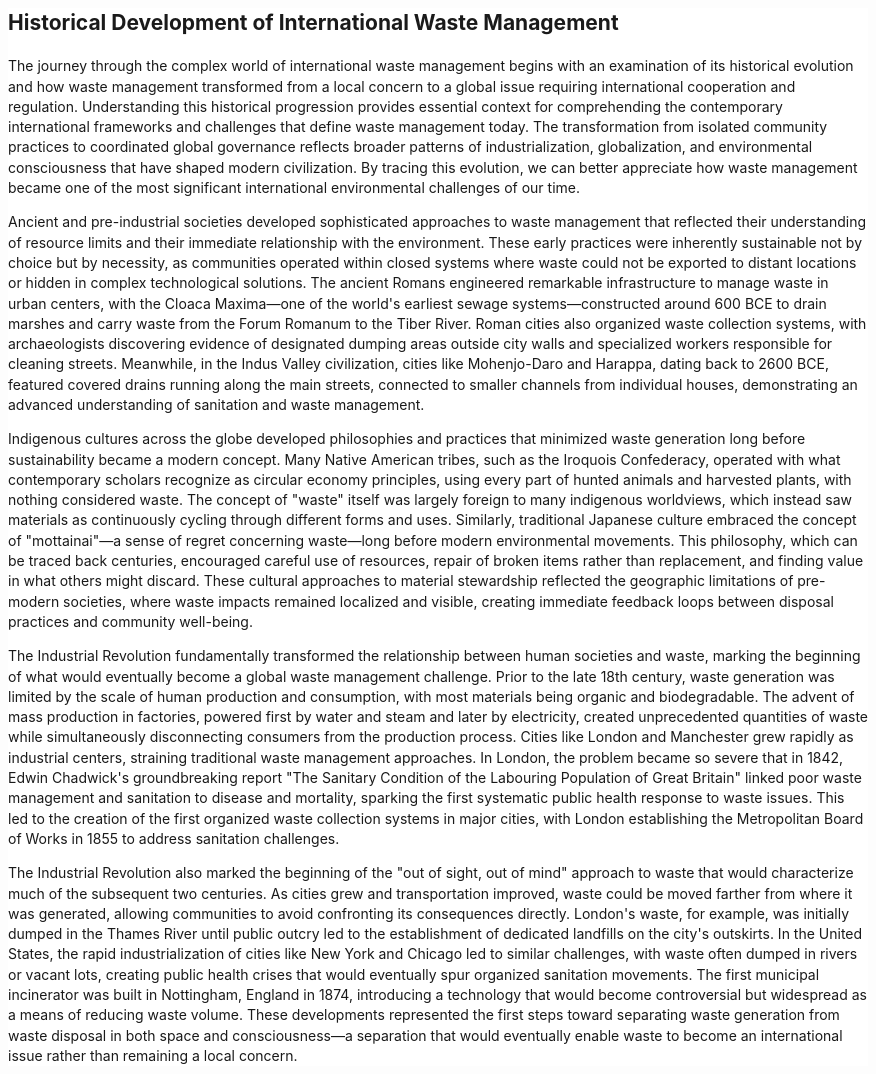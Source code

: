 ## Historical Development of International Waste Management

The journey through the complex world of international waste management begins with an examination of its historical evolution and how waste management transformed from a local concern to a global issue requiring international cooperation and regulation. Understanding this historical progression provides essential context for comprehending the contemporary international frameworks and challenges that define waste management today. The transformation from isolated community practices to coordinated global governance reflects broader patterns of industrialization, globalization, and environmental consciousness that have shaped modern civilization. By tracing this evolution, we can better appreciate how waste management became one of the most significant international environmental challenges of our time.

Ancient and pre-industrial societies developed sophisticated approaches to waste management that reflected their understanding of resource limits and their immediate relationship with the environment. These early practices were inherently sustainable not by choice but by necessity, as communities operated within closed systems where waste could not be exported to distant locations or hidden in complex technological solutions. The ancient Romans engineered remarkable infrastructure to manage waste in urban centers, with the Cloaca Maxima—one of the world's earliest sewage systems—constructed around 600 BCE to drain marshes and carry waste from the Forum Romanum to the Tiber River. Roman cities also organized waste collection systems, with archaeologists discovering evidence of designated dumping areas outside city walls and specialized workers responsible for cleaning streets. Meanwhile, in the Indus Valley civilization, cities like Mohenjo-Daro and Harappa, dating back to 2600 BCE, featured covered drains running along the main streets, connected to smaller channels from individual houses, demonstrating an advanced understanding of sanitation and waste management.

Indigenous cultures across the globe developed philosophies and practices that minimized waste generation long before sustainability became a modern concept. Many Native American tribes, such as the Iroquois Confederacy, operated with what contemporary scholars recognize as circular economy principles, using every part of hunted animals and harvested plants, with nothing considered waste. The concept of "waste" itself was largely foreign to many indigenous worldviews, which instead saw materials as continuously cycling through different forms and uses. Similarly, traditional Japanese culture embraced the concept of "mottainai"—a sense of regret concerning waste—long before modern environmental movements. This philosophy, which can be traced back centuries, encouraged careful use of resources, repair of broken items rather than replacement, and finding value in what others might discard. These cultural approaches to material stewardship reflected the geographic limitations of pre-modern societies, where waste impacts remained localized and visible, creating immediate feedback loops between disposal practices and community well-being.

The Industrial Revolution fundamentally transformed the relationship between human societies and waste, marking the beginning of what would eventually become a global waste management challenge. Prior to the late 18th century, waste generation was limited by the scale of human production and consumption, with most materials being organic and biodegradable. The advent of mass production in factories, powered first by water and steam and later by electricity, created unprecedented quantities of waste while simultaneously disconnecting consumers from the production process. Cities like London and Manchester grew rapidly as industrial centers, straining traditional waste management approaches. In London, the problem became so severe that in 1842, Edwin Chadwick's groundbreaking report "The Sanitary Condition of the Labouring Population of Great Britain" linked poor waste management and sanitation to disease and mortality, sparking the first systematic public health response to waste issues. This led to the creation of the first organized waste collection systems in major cities, with London establishing the Metropolitan Board of Works in 1855 to address sanitation challenges.

The Industrial Revolution also marked the beginning of the "out of sight, out of mind" approach to waste that would characterize much of the subsequent two centuries. As cities grew and transportation improved, waste could be moved farther from where it was generated, allowing communities to avoid confronting its consequences directly. London's waste, for example, was initially dumped in the Thames River until public outcry led to the establishment of dedicated landfills on the city's outskirts. In the United States, the rapid industrialization of cities like New York and Chicago led to similar challenges, with waste often dumped in rivers or vacant lots, creating public health crises that would eventually spur organized sanitation movements. The first municipal incinerator was built in Nottingham, England in 1874, introducing a technology that would become controversial but widespread as a means of reducing waste volume. These developments represented the first steps toward separating waste generation from waste disposal in both space and consciousness—a separation that would eventually enable waste to become an international issue rather than remaining a local concern.
